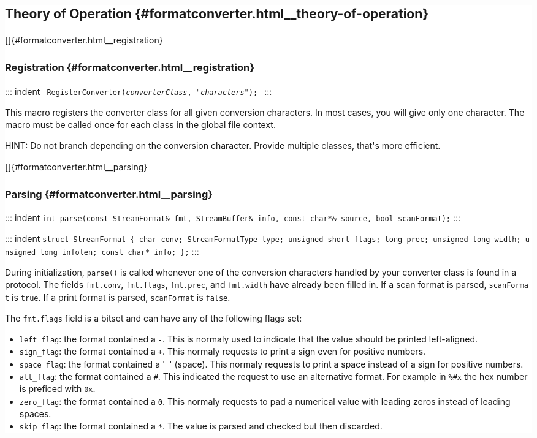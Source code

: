 ## Theory of Operation {#formatconverter.html__theory-of-operation}

[]{#formatconverter.html__registration}

### Registration {#formatconverter.html__registration}

::: indent
` RegisterConverter(`*`converterClass`*`, "`*`characters`*`"); `
:::

This macro registers the converter class for all given conversion
characters. In most cases, you will give only one character. The macro
must be called once for each class in the global file context.

HINT: Do not branch depending on the conversion character. Provide
multiple classes, that\'s more efficient.

[]{#formatconverter.html__parsing}

### Parsing {#formatconverter.html__parsing}

::: indent
` int parse(const StreamFormat& fmt, StreamBuffer& info, const char*& source, bool scanFormat); `
:::

::: indent
` struct StreamFormat { char conv; StreamFormatType type; unsigned short flags; long prec; unsigned long width; unsigned long infolen; const char* info; }; `
:::

During initialization, `parse()` is called whenever one of the
conversion characters handled by your converter class is found in a
protocol. The fields `fmt.conv`, `fmt.flags`, `fmt.prec`, and
`fmt.width` have already been filled in. If a scan format is parsed,
`scanFormat` is `true`. If a print format is parsed, `scanFormat` is
`false`.

The `fmt.flags` field is a bitset and can have any of the following
flags set:

-   `left_flag`: the format contained a `-`. This is normaly used to
    indicate that the value should be printed left-aligned.
-   `sign_flag`: the format contained a `+`. This normaly requests to
    print a sign even for positive numbers.
-   `space_flag`: the format contained a \'` `\' (space). This normaly
    requests to print a space instead of a sign for positive numbers.
-   `alt_flag`: the format contained a `#`. This indicated the request
    to use an alternative format. For example in `%#x` the hex number is
    preficed with `0x`.
-   `zero_flag`: the format contained a `0`. This normaly requests to
    pad a numerical value with leading zeros instead of leading spaces.
-   `skip_flag`: the format contained a `*`. The value is parsed and
    checked but then discarded.
